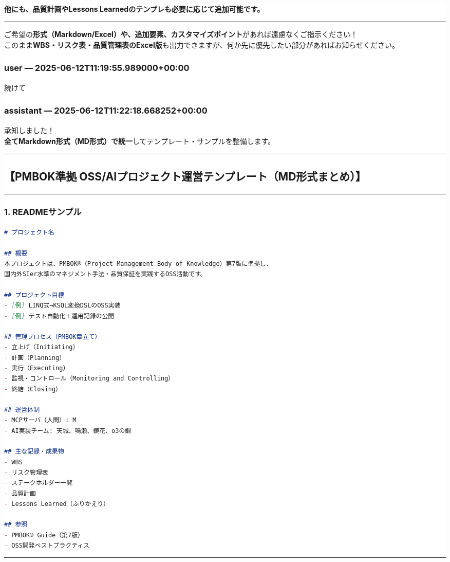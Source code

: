 
**他にも、品質計画やLessons Learnedのテンプレも必要に応じて追加可能です。**

---

ご希望の**形式（Markdown/Excel）や、追加要素、カスタマイズポイント**があれば遠慮なくご指示ください！  
このまま**WBS・リスク表・品質管理表のExcel版**も出力できますが、何か先に優先したい部分があればお知らせください。
### user — 2025-06-12T11:19:55.989000+00:00

続けて
### assistant — 2025-06-12T11:22:18.668252+00:00

承知しました！  
**全てMarkdown形式（MD形式）で統一**してテンプレート・サンプルを整備します。

---

## 【PMBOK準拠 OSS/AIプロジェクト運営テンプレート（MD形式まとめ）】

---
### 1. READMEサンプル

```markdown
# プロジェクト名

## 概要
本プロジェクトは、PMBOK®（Project Management Body of Knowledge）第7版に準拠し、  
国内外SIer水準のマネジメント手法・品質保証を実践するOSS活動です。

## プロジェクト目標
- [例] LINQ式→KSQL変換DSLのOSS実装
- [例] テスト自動化＋運用記録の公開

## 管理プロセス（PMBOK章立て）
- 立上げ（Initiating）
- 計画（Planning）
- 実行（Executing）
- 監視・コントロール（Monitoring and Controlling）
- 終結（Closing）

## 運営体制
- MCPサーバ（人間）: M
- AI実装チーム: 天城、鳴瀬、鏡花、o3の鋼

## 主な記録・成果物
- WBS
- リスク管理表
- ステークホルダー一覧
- 品質計画
- Lessons Learned（ふりかえり）

## 参照
- PMBOK® Guide（第7版）
- OSS開発ベストプラクティス
```

---